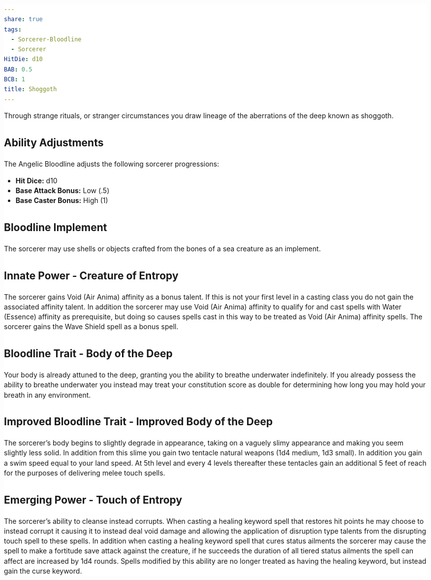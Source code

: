 ```yaml
---
share: true
tags:
  - Sorcerer-Bloodline
  - Sorcerer
HitDie: d10
BAB: 0.5
BCB: 1
title: Shoggoth
---
```


Through strange rituals, or stranger circumstances you draw lineage of the aberrations of the deep known as shoggoth.

## Ability Adjustments
The Angelic Bloodline adjusts the following sorcerer progressions:
 - **Hit Dice:** d10
 - **Base Attack Bonus:** Low (.5)
 - **Base Caster Bonus:** High (1)

## Bloodline Implement
The sorcerer may use shells or objects crafted from the bones of a sea creature as an implement.

## Innate Power - Creature of Entropy
The sorcerer gains Void (Air Anima) affinity as a bonus talent. If this is not your first level in a casting class you do not gain the associated affinity talent. In addition the sorcerer may use Void (Air Anima) affinity to qualify for and cast spells with Water (Essence) affinity as prerequisite, but doing so causes spells cast in this way to be treated as Void (Air Anima) affinity spells. The sorcerer gains the Wave Shield spell as a bonus spell.

## Bloodline Trait - Body of the Deep
Your body is already attuned to the deep, granting you the ability to breathe underwater indefinitely. If you already possess the ability to breathe underwater you instead may treat your constitution score as double for determining how long you may hold your breath in any environment.

## Improved Bloodline Trait - Improved Body of the Deep
The sorcerer’s body begins to slightly degrade in appearance, taking on a vaguely slimy appearance and making you seem slightly less solid. In addition from this slime you gain two tentacle natural weapons (1d4 medium, 1d3 small). In addition you gain a swim speed equal to your land speed. At 5th level and every 4 levels thereafter these tentacles gain an additional 5 feet of reach for the purposes of delivering melee touch spells.

## Emerging Power - Touch of Entropy
The sorcerer’s ability to cleanse instead corrupts. When casting a healing keyword spell that restores hit points he may choose to instead corrupt it causing it to instead deal void damage and allowing the application of disruption type talents from the disrupting touch spell to these spells. In addition when casting a healing keyword spell that cures status ailments the sorcerer may cause the spell to make a fortitude save attack against the creature, if he succeeds the duration of all tiered status ailments the spell can affect are increased by 1d4 rounds. Spells modified by this ability are no longer treated as having the healing keyword, but instead gain the curse keyword.
